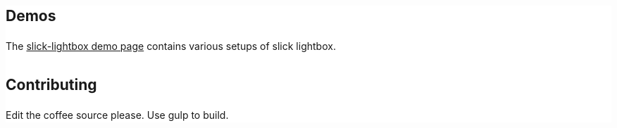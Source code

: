## Demos

The [slick-lightbox demo page](https://mreq.github.io/slick-lightbox/demo/) contains various setups of slick lightbox.

## Contributing

Edit the coffee source please. Use gulp to build.
